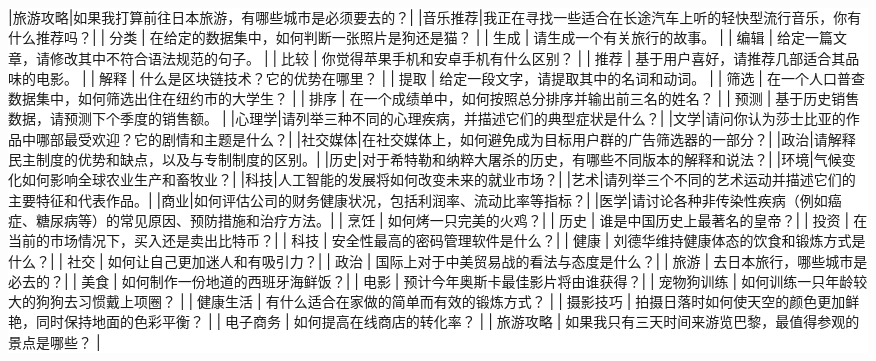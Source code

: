 |旅游攻略|如果我打算前往日本旅游，有哪些城市是必须要去的？|
|音乐推荐|我正在寻找一些适合在长途汽车上听的轻快型流行音乐，你有什么推荐吗？|
| 分类 | 在给定的数据集中，如何判断一张照片是狗还是猫？ |
| 生成 | 请生成一个有关旅行的故事。 |
| 编辑 | 给定一篇文章，请修改其中不符合语法规范的句子。 |
| 比较 | 你觉得苹果手机和安卓手机有什么区别？ |
| 推荐 | 基于用户喜好，请推荐几部适合其品味的电影。 |
| 解释 | 什么是区块链技术？它的优势在哪里？ |
| 提取 | 给定一段文字，请提取其中的名词和动词。 |
| 筛选 | 在一个人口普查数据集中，如何筛选出住在纽约市的大学生？ |
| 排序 | 在一个成绩单中，如何按照总分排序并输出前三名的姓名？ |
| 预测 | 基于历史销售数据，请预测下个季度的销售额。 |
|心理学|请列举三种不同的心理疾病，并描述它们的典型症状是什么？|
|文学|请问你认为莎士比亚的作品中哪部最受欢迎？它的剧情和主题是什么？|
|社交媒体|在社交媒体上，如何避免成为目标用户群的广告筛选器的一部分？|
|政治|请解释民主制度的优势和缺点，以及与专制制度的区别。|
|历史|对于希特勒和纳粹大屠杀的历史，有哪些不同版本的解释和说法？|
|环境|气候变化如何影响全球农业生产和畜牧业？|
|科技|人工智能的发展将如何改变未来的就业市场？|
|艺术|请列举三个不同的艺术运动并描述它们的主要特征和代表作品。|
|商业|如何评估公司的财务健康状况，包括利润率、流动比率等指标？|
|医学|请讨论各种非传染性疾病（例如癌症、糖尿病等）的常见原因、预防措施和治疗方法。|
| 烹饪 | 如何烤一只完美的火鸡？|
| 历史 | 谁是中国历史上最著名的皇帝？|
| 投资 | 在当前的市场情况下，买入还是卖出比特币？|
| 科技 | 安全性最高的密码管理软件是什么？|
| 健康 | 刘德华维持健康体态的饮食和锻炼方式是什么？|
| 社交 | 如何让自己更加迷人和有吸引力？|
| 政治 | 国际上对于中美贸易战的看法与态度是什么？|
| 旅游 | 去日本旅行，哪些城市是必去的？|
| 美食 | 如何制作一份地道的西班牙海鲜饭？|
| 电影 | 预计今年奥斯卡最佳影片将由谁获得？|
| 宠物狗训练          | 如何训练一只年龄较大的狗狗去习惯戴上项圈？                                                                     |
| 健康生活           | 有什么适合在家做的简单而有效的锻炼方式？                                                                         |
| 摄影技巧           | 拍摄日落时如何使天空的颜色更加鲜艳，同时保持地面的色彩平衡？                                                      |
| 电子商务           | 如何提高在线商店的转化率？                                                                                       |
| 旅游攻略           | 如果我只有三天时间来游览巴黎，最值得参观的景点是哪些？                                                        |